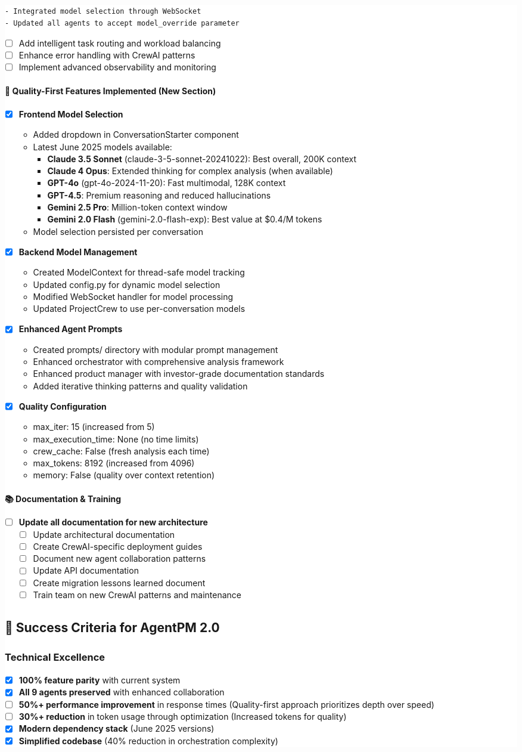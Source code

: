     - Integrated model selection through WebSocket
    - Updated all agents to accept model_override parameter
  - [ ] Add intelligent task routing and workload balancing
  - [ ] Enhance error handling with CrewAI patterns
  - [ ] Implement advanced observability and monitoring

#### 🎯 Quality-First Features Implemented (New Section)
- [x] **Frontend Model Selection**
  - Added dropdown in ConversationStarter component
  - Latest June 2025 models available:
    - **Claude 3.5 Sonnet** (claude-3-5-sonnet-20241022): Best overall, 200K context
    - **Claude 4 Opus**: Extended thinking for complex analysis (when available)
    - **GPT-4o** (gpt-4o-2024-11-20): Fast multimodal, 128K context
    - **GPT-4.5**: Premium reasoning and reduced hallucinations
    - **Gemini 2.5 Pro**: Million-token context window
    - **Gemini 2.0 Flash** (gemini-2.0-flash-exp): Best value at $0.4/M tokens
  - Model selection persisted per conversation
  
- [x] **Backend Model Management**
  - Created ModelContext for thread-safe model tracking
  - Updated config.py for dynamic model selection
  - Modified WebSocket handler for model processing
  - Updated ProjectCrew to use per-conversation models

- [x] **Enhanced Agent Prompts**
  - Created prompts/ directory with modular prompt management
  - Enhanced orchestrator with comprehensive analysis framework
  - Enhanced product manager with investor-grade documentation standards
  - Added iterative thinking patterns and quality validation

- [x] **Quality Configuration**
  - max_iter: 15 (increased from 5)
  - max_execution_time: None (no time limits)
  - crew_cache: False (fresh analysis each time)
  - max_tokens: 8192 (increased from 4096)
  - memory: False (quality over context retention)

#### 📚 Documentation & Training
- [ ] **Update all documentation for new architecture**
  - [ ] Update architectural documentation
  - [ ] Create CrewAI-specific deployment guides
  - [ ] Document new agent collaboration patterns
  - [ ] Update API documentation
  - [ ] Create migration lessons learned document
  - [ ] Train team on new CrewAI patterns and maintenance

## 🎯 Success Criteria for AgentPM 2.0

### Technical Excellence
- [x] **100% feature parity** with current system
- [x] **All 9 agents preserved** with enhanced collaboration
- [ ] **50%+ performance improvement** in response times (Quality-first approach prioritizes depth over speed)
- [ ] **30%+ reduction** in token usage through optimization (Increased tokens for quality)
- [x] **Modern dependency stack** (June 2025 versions)
- [x] **Simplified codebase** (40% reduction in orchestration complexity)
